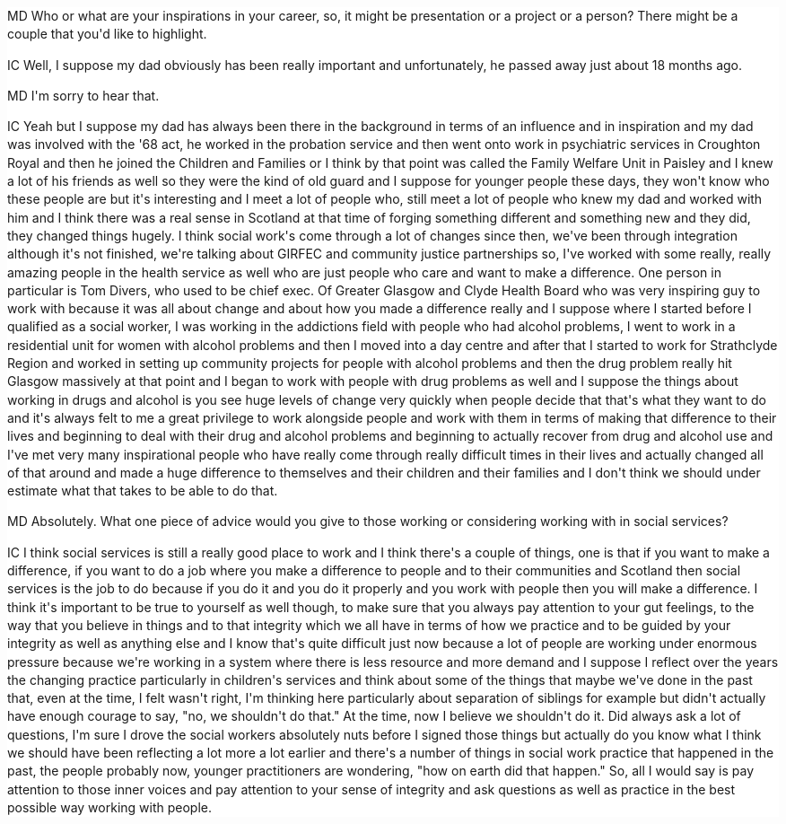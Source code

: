MD Who or what are your inspirations in your career, so, it might be presentation or a project or a person? There might be a couple that you'd like to highlight.

IC Well, I suppose my dad obviously has been really important and unfortunately, he passed away just about 18 months ago.

MD I'm sorry to hear that.

IC Yeah but I suppose my dad has always been there in the background in terms of an influence and in inspiration and my dad was involved with the '68 act, he worked in the probation service and then went onto work in psychiatric services in Croughton Royal and then he joined the Children and Families or I think by that point was called the Family Welfare Unit in Paisley and I knew a lot of his friends as well so they were the kind of old guard and I suppose for younger people these days, they won't know who these people are but it's interesting and I meet a lot of people who, still meet a lot of people who knew my dad and worked with him and I think there was a real sense in Scotland at that time of forging something different and something new and they did, they changed things hugely. I think social work's come through a lot of changes since then, we've been through integration although it's not finished, we're talking about GIRFEC and community justice partnerships so, I've worked with some really, really amazing people in the health service as well who are just people who care and want to make a difference. One person in particular is Tom Divers, who used to be chief exec. Of Greater Glasgow and Clyde Health Board who was very inspiring guy to work with because it was all about change and about how you made a difference really and I suppose where I started before I qualified as a social worker, I was working in the addictions field with people who had alcohol problems, I went to work in a residential unit for women with alcohol problems and then I moved into a day centre and after that I started to work for Strathclyde Region and worked in setting up community projects for people with alcohol problems and then the drug problem really hit Glasgow massively at that point and I began to work with people with drug problems as well and I suppose the things about working in drugs and alcohol is you see huge levels of change very quickly when people decide that that's what they want to do and it's always felt to me a great privilege to work alongside people and work with them in terms of making that difference to their lives and beginning to deal with their drug and alcohol problems and beginning to actually recover from drug and alcohol use and I've met very many inspirational people who have really come through really difficult times in their lives and actually changed all of that around and made a huge difference to themselves and their children and their families and I don't think we should under estimate what that takes to be able to do that.

MD Absolutely. What one piece of advice would you give to those working or considering working with in social services?

IC I think social services is still a really good place to work and I think there's a couple of things, one is that if you want to make a difference, if you want to do a job where you make a difference to people and to their communities and Scotland then social services is the job to do because if you do it and you do it properly and you work with people then you will make a difference. I think it's important to be true to yourself as well though, to make sure that you always pay attention to your gut feelings, to the way that you believe in things and to that integrity which we all have in terms of how we practice and to be guided by your integrity as well as anything else and I know that's quite difficult just now because a lot of people are working under enormous pressure because we're working in a system where there is less resource and more demand and I suppose I reflect over the years the changing practice particularly in children's services and think about some of the things that maybe we've done in the past that, even at the time, I felt wasn't right, I'm thinking here particularly about separation of siblings for example but didn't actually have enough courage to say, "no, we shouldn't do that." At the time, now I believe we shouldn't do it. Did always ask a lot of questions, I'm sure I drove the social workers absolutely nuts before I signed those things but actually do you know what I think we should have been reflecting a lot more a lot earlier and there's a number of things in social work practice that happened in the past, the people probably now, younger practitioners are wondering, "how on earth did that happen." So, all I would say is pay attention to those inner voices and pay attention to your sense of integrity and ask questions as well as practice in the best possible way working with people.
